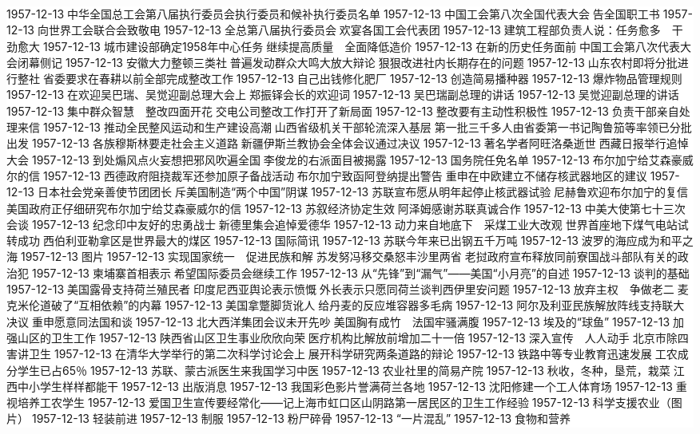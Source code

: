 1957-12-13 中华全国总工会第八届执行委员会执行委员和候补执行委员名单
1957-12-13 中国工会第八次全国代表大会  告全国职工书
1957-12-13 向世界工会联合会致敬电
1957-12-13 全总第八届执行委员会  欢宴各国工会代表团
1957-12-13 建筑工程部负责人说：任务愈多　干劲愈大
1957-12-13 城市建设部确定1958年中心任务  继续提高质量　全面降低造价
1957-12-13 在新的历史任务面前  中国工会第八次代表大会闭幕侧记
1957-12-13 安徽大力整顿三类社  普遍发动群众大鸣大放大辩论  狠狠改进社内长期存在的问题
1957-12-13 山东农村即将分批进行整社  省委要求在春耕以前全部完成整改工作
1957-12-13 自己出钱修化肥厂
1957-12-13 创造简易播种器
1957-12-13 爆炸物品管理规则
1957-12-13 在欢迎吴巴瑞、吴觉迎副总理大会上  郑振铎会长的欢迎词
1957-12-13 吴巴瑞副总理的讲话
1957-12-13 吴觉迎副总理的讲话
1957-12-13 集中群众智慧　整改四面开花  交电公司整改工作打开了新局面
1957-12-13 整改要有主动性积极性
1957-12-13 负责干部亲自处理来信
1957-12-13 推动全民整风运动和生产建设高潮  山西省级机关干部轮流深入基层  第一批三千多人由省委第一书记陶鲁笳等率领已分批出发
1957-12-13 各族穆斯林要走社会主义道路  新疆伊斯兰教协会全体会议通过决议
1957-12-13 著名学者阿旺洛桑逝世  西藏日报举行追悼大会
1957-12-13 到处煽风点火妄想把邪风吹遍全国  李俊龙的右派面目被揭露
1957-12-13 国务院任免名单
1957-12-13 布尔加宁给艾森豪威尔的信
1957-12-13 西德政府阻挠裁军还参加原子备战活动  布尔加宁致函阿登纳提出警告  重申在中欧建立不储存核武器地区的建议
1957-12-13 日本社会党亲善使节团团长  斥美国制造“两个中国”阴谋
1957-12-13 苏联宣布愿从明年起停止核武器试验  尼赫鲁欢迎布尔加宁的复信  美国政府正仔细研究布尔加宁给艾森豪威尔的信
1957-12-13 苏叙经济协定生效  阿泽姆感谢苏联真诚合作
1957-12-13 中美大使第七十三次会谈
1957-12-13 纪念印中友好的忠勇战士  新德里集会追悼爱德华
1957-12-13 动力来自地底下　采煤工业大改观  世界首座地下煤气电站试转成功  西伯利亚勒拿区是世界最大的煤区
1957-12-13 国际简讯
1957-12-13 苏联今年来已出钢五千万吨
1957-12-13 波罗的海应成为和平之海
1957-12-13 图片
1957-12-13 实现国家统一　促进民族和解  苏发努冯移交桑怒丰沙里两省  老挝政府宣布释放同前寮国战斗部队有关的政治犯
1957-12-13 柬埔寨首相表示  希望国际委员会继续工作
1957-12-13 从“先锋”到“漏气”——美国“小月亮”的自述
1957-12-13 谈判的基础
1957-12-13 美国露骨支持荷兰殖民者  印度尼西亚舆论表示愤慨  外长表示只愿同荷兰谈判西伊里安问题
1957-12-13 放弃主权　争做老二  麦克米伦道破了“互相依赖”的内幕
1957-12-13 美国拿蹩脚货讹人  给丹麦的反应堆容器多毛病
1957-12-13 阿尔及利亚民族解放阵线支持联大决议  重申愿意同法国和谈
1957-12-13 北大西洋集团会议未开先吵  美国胸有成竹　法国牢骚满腹
1957-12-13 埃及的“球鱼”
1957-12-13 加强山区的卫生工作
1957-12-13 陕西省山区卫生事业欣欣向荣  医疗机构比解放前增加二十一倍
1957-12-13 深入宣传　人人动手  北京市除四害讲卫生
1957-12-13 在清华大学举行的第二次科学讨论会上  展开科学研究两条道路的辩论
1957-12-13 铁路中等专业教育迅速发展  工农成分学生已占65％
1957-12-13 苏联、蒙古派医生来我国学习中医
1957-12-13 农业社里的简易产院
1957-12-13 秋收，冬种，垦荒，栽菜  江西中小学生样样都能干
1957-12-13 出版消息
1957-12-13 我国彩色影片誉满荷兰各地
1957-12-13 沈阳修建一个工人体育场
1957-12-13 重视培养工农学生
1957-12-13 爱国卫生宣传要经常化——记上海市虹口区山阴路第一居民区的卫生工作经验
1957-12-13 科学支援农业（图片）
1957-12-13 轻装前进
1957-12-13 制服
1957-12-13 粉尸碎骨
1957-12-13 “一片混乱”
1957-12-13 食物和营养